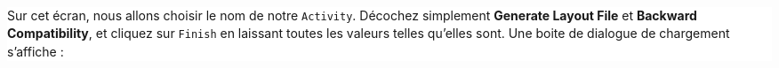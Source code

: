 <img class="web_dark_only" src="../images/android_studio_new_project_activity_name_night.png" style="margin:0 auto;display:none;"/></p>

Sur cet écran, nous allons choisir le nom de notre `Activity`. Décochez simplement **Generate Layout File** et **Backward Compatibility**, et cliquez sur `Finish` en laissant toutes les valeurs telles qu’elles sont. Une boite de dialogue de chargement s’affiche :
